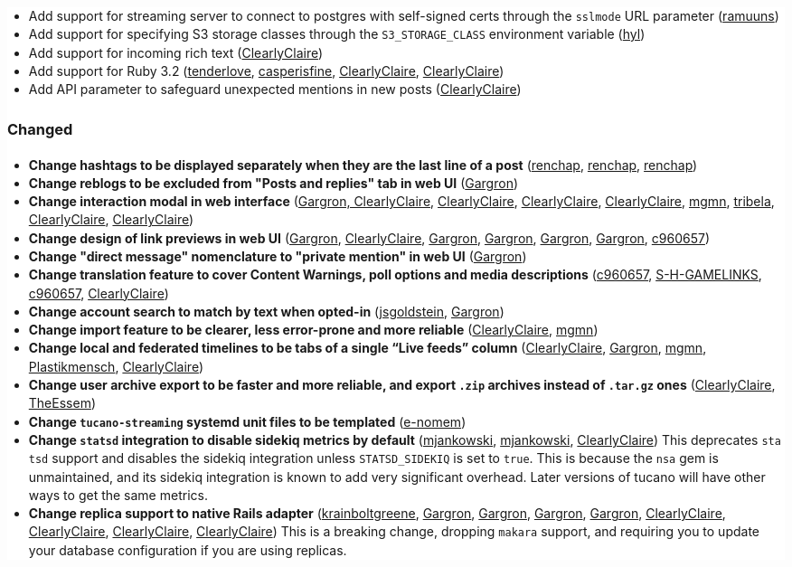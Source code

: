 - Add support for streaming server to connect to postgres with self-signed certs through the `sslmode` URL parameter ([ramuuns](https://github.com/tucano/tucano/pull/21431))
- Add support for specifying S3 storage classes through the `S3_STORAGE_CLASS` environment variable ([hyl](https://github.com/tucano/tucano/pull/22480))
- Add support for incoming rich text ([ClearlyClaire](https://github.com/tucano/tucano/pull/23913))
- Add support for Ruby 3.2 ([tenderlove](https://github.com/tucano/tucano/pull/22928), [casperisfine](https://github.com/tucano/tucano/pull/24142), [ClearlyClaire](https://github.com/tucano/tucano/pull/24202), [ClearlyClaire](https://github.com/tucano/tucano/pull/26934))
- Add API parameter to safeguard unexpected mentions in new posts ([ClearlyClaire](https://github.com/tucano/tucano/pull/18350))

### Changed

- **Change hashtags to be displayed separately when they are the last line of a post** ([renchap](https://github.com/tucano/tucano/pull/26499), [renchap](https://github.com/tucano/tucano/pull/26614), [renchap](https://github.com/tucano/tucano/pull/26615))
- **Change reblogs to be excluded from "Posts and replies" tab in web UI** ([Gargron](https://github.com/tucano/tucano/pull/26302))
- **Change interaction modal in web interface** ([Gargron, ClearlyClaire](https://github.com/tucano/tucano/pull/26075), [ClearlyClaire](https://github.com/tucano/tucano/pull/26269), [ClearlyClaire](https://github.com/tucano/tucano/pull/26268), [ClearlyClaire](https://github.com/tucano/tucano/pull/26267), [mgmn](https://github.com/tucano/tucano/pull/26459), [tribela](https://github.com/tucano/tucano/pull/26461), [ClearlyClaire](https://github.com/tucano/tucano/pull/26593), [ClearlyClaire](https://github.com/tucano/tucano/pull/26795))
- **Change design of link previews in web UI** ([Gargron](https://github.com/tucano/tucano/pull/26136), [ClearlyClaire](https://github.com/tucano/tucano/pull/26151), [Gargron](https://github.com/tucano/tucano/pull/26153), [Gargron](https://github.com/tucano/tucano/pull/26250), [Gargron](https://github.com/tucano/tucano/pull/26287), [Gargron](https://github.com/tucano/tucano/pull/26286), [c960657](https://github.com/tucano/tucano/pull/26184))
- **Change "direct message" nomenclature to "private mention" in web UI** ([Gargron](https://github.com/tucano/tucano/pull/24248))
- **Change translation feature to cover Content Warnings, poll options and media descriptions** ([c960657](https://github.com/tucano/tucano/pull/24175), [S-H-GAMELINKS](https://github.com/tucano/tucano/pull/25251), [c960657](https://github.com/tucano/tucano/pull/26168), [ClearlyClaire](https://github.com/tucano/tucano/pull/26452))
- **Change account search to match by text when opted-in** ([jsgoldstein](https://github.com/tucano/tucano/pull/25599), [Gargron](https://github.com/tucano/tucano/pull/26378))
- **Change import feature to be clearer, less error-prone and more reliable** ([ClearlyClaire](https://github.com/tucano/tucano/pull/21054), [mgmn](https://github.com/tucano/tucano/pull/24874))
- **Change local and federated timelines to be tabs of a single “Live feeds” column** ([ClearlyClaire](https://github.com/tucano/tucano/pull/25641), [Gargron](https://github.com/tucano/tucano/pull/25683), [mgmn](https://github.com/tucano/tucano/pull/25694), [Plastikmensch](https://github.com/tucano/tucano/pull/26247), [ClearlyClaire](https://github.com/tucano/tucano/pull/26633))
- **Change user archive export to be faster and more reliable, and export `.zip` archives instead of `.tar.gz` ones** ([ClearlyClaire](https://github.com/tucano/tucano/pull/23360), [TheEssem](https://github.com/tucano/tucano/pull/25034))
- **Change `tucano-streaming` systemd unit files to be templated** ([e-nomem](https://github.com/tucano/tucano/pull/24751))
- **Change `statsd` integration to disable sidekiq metrics by default** ([mjankowski](https://github.com/tucano/tucano/pull/25265), [mjankowski](https://github.com/tucano/tucano/pull/25336), [ClearlyClaire](https://github.com/tucano/tucano/pull/26310))
  This deprecates `statsd` support and disables the sidekiq integration unless `STATSD_SIDEKIQ` is set to `true`.
  This is because the `nsa` gem is unmaintained, and its sidekiq integration is known to add very significant overhead.
  Later versions of tucano will have other ways to get the same metrics.
- **Change replica support to native Rails adapter** ([krainboltgreene](https://github.com/tucano/tucano/pull/25693), [Gargron](https://github.com/tucano/tucano/pull/25849), [Gargron](https://github.com/tucano/tucano/pull/25874), [Gargron](https://github.com/tucano/tucano/pull/25851), [Gargron](https://github.com/tucano/tucano/pull/25977), [ClearlyClaire](https://github.com/tucano/tucano/pull/26074), [ClearlyClaire](https://github.com/tucano/tucano/pull/26326), [ClearlyClaire](https://github.com/tucano/tucano/pull/26386), [ClearlyClaire](https://github.com/tucano/tucano/pull/26856))
  This is a breaking change, dropping `makara` support, and requiring you to update your database configuration if you are using replicas.